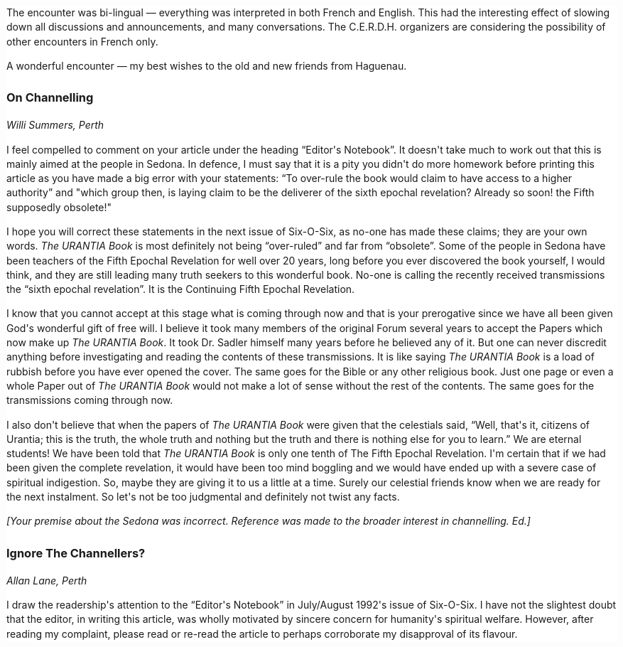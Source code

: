 The encounter was bi-lingual — everything was interpreted in both French and English. This had the interesting effect of slowing down all discussions and announcements, and many conversations. The C.E.R.D.H. organizers are considering the possibility of other encounters in French only.

A wonderful encounter — my best wishes to the old and new friends from Haguenau.

### On Channelling

_Willi Summers, Perth_

I feel compelled to comment on your article under the heading “Editor's Notebook”. It doesn't take much to work out that this is mainly aimed at the people in Sedona. In defence, I must say that it is a pity you didn't do more homework before printing this article as you have made a big error with your statements: “To over-rule the book would claim to have access to a higher authority” and "which group then, is laying claim to be the deliverer of
the sixth epochal revelation? Already so soon! the Fifth supposedly obsolete!"

I hope you will correct these statements in the next issue of Six-O-Six, as no-one has made these claims; they are your own words. _The URANTIA Book_ is most definitely not being “over-ruled” and far from “obsolete”. Some of the people in Sedona have been teachers of the Fifth Epochal Revelation for well over 20 years, long before you ever discovered the book yourself, I would think, and they are still leading many truth seekers to this wonderful book. No-one is calling the recently received transmissions the “sixth epochal revelation”. It is the Continuing Fifth Epochal Revelation.

I know that you cannot accept at this stage what is coming through now and that is your prerogative since we have all been given God's wonderful gift of free will. I believe it took many members of the original Forum several years to accept the Papers which now make up _The URANTIA Book_. It took Dr. Sadler himself many years before he believed any of it. But one can never discredit anything before investigating and reading the contents of these transmissions. It is like saying _The URANTIA Book_ is a load of rubbish before you have ever opened the cover. The same goes for the Bible or any other religious book. Just one page or even a whole Paper out of _The URANTIA Book_ would not make a lot of sense without the rest of the contents. The same goes for the transmissions coming through now.

I also don't believe that when the papers of _The URANTIA Book_ were given that the celestials said, “Well, that's it, citizens of Urantia; this is the truth, the whole truth and nothing but the truth and there is nothing else for you to learn.” We are eternal students! We have been told that _The URANTIA Book_ is only one tenth of The Fifth Epochal Revelation. I'm certain that if we had been given the complete revelation, it would have been too mind boggling and we would have ended up with a severe case of spiritual indigestion. So, maybe they are giving it to us a little at a time. Surely our celestial friends know when we are ready for the next instalment. So let's not be too judgmental and definitely not twist any facts.

_[Your premise about the Sedona was incorrect. Reference was made to the broader interest in channelling. Ed.]_

### Ignore The Channellers?

_Allan Lane, Perth_

I draw the readership's attention to the “Editor's Notebook” in July/August 1992's issue of Six-O-Six. I have not the slightest doubt that the editor, in writing this article, was wholly motivated by sincere concern for humanity's spiritual welfare. However, after reading my complaint, please read or re-read the article to perhaps corroborate my disapproval of its flavour.
